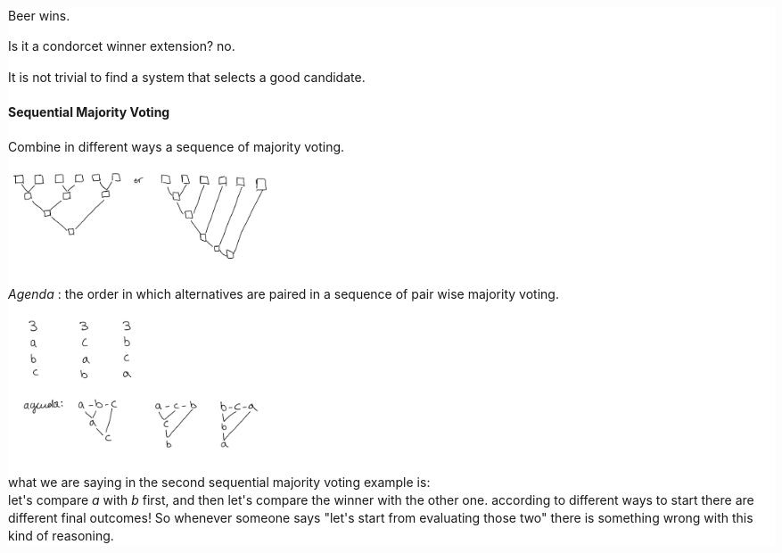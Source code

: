 Beer wins.

Is it a condorcet winner extension? no.

It is not trivial to find a system that selects a good candidate.

#### Sequential Majority Voting

Combine in different ways a sequence of majority voting.

<img src="img/smv1.png" style="zoom:40%">  

*Agenda* : the order in which alternatives are paired in a sequence of pair wise majority voting.

<img src="img/smv2.png" style="zoom:40%">



what we are saying in the second sequential majority voting example is:   
let's compare $a$  with $b$ first, and then let's compare the winner with the other one. according to different ways to start there are different final outcomes! So whenever someone says "let's start from evaluating those two" there is something wrong with this kind of reasoning.
